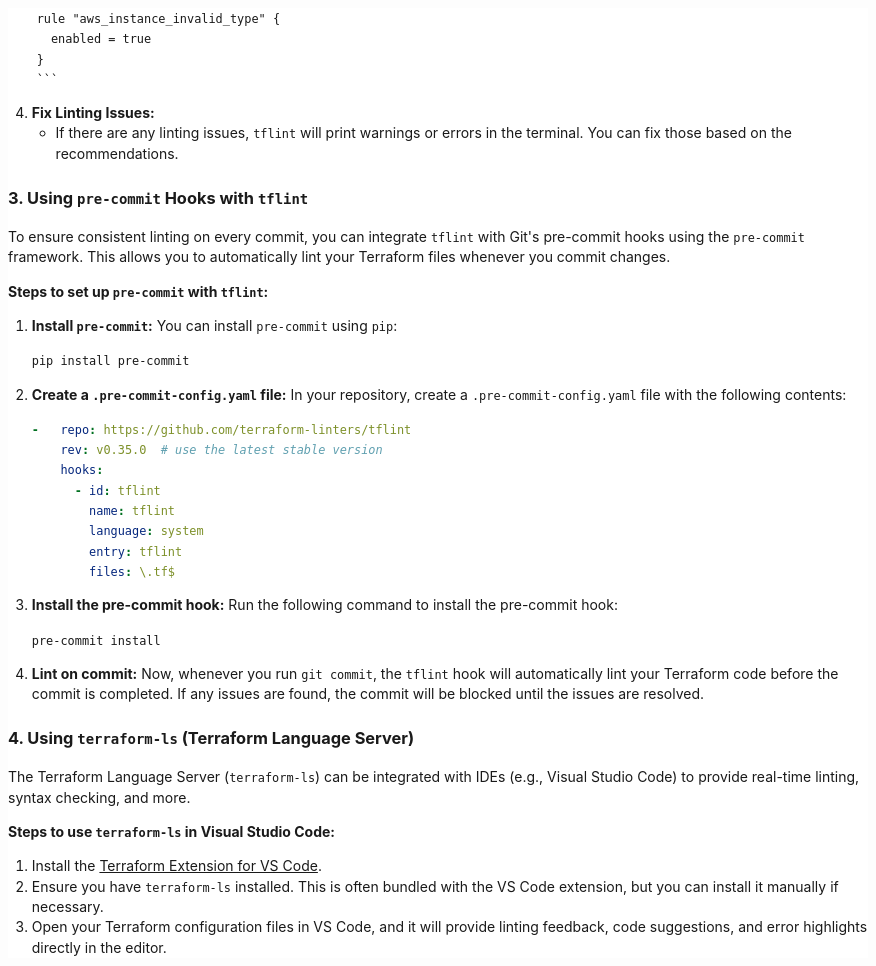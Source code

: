         rule "aws_instance_invalid_type" {
          enabled = true
        }
        ```

   4. **Fix Linting Issues:**
      - If there are any linting issues, `tflint` will print warnings or errors in the terminal. You can fix those based on the recommendations.

### 3. **Using `pre-commit` Hooks with `tflint`**

   To ensure consistent linting on every commit, you can integrate `tflint` with Git's pre-commit hooks using the `pre-commit` framework. This allows you to automatically lint your Terraform files whenever you commit changes.

   **Steps to set up `pre-commit` with `tflint`:**

   1. **Install `pre-commit`:**
      You can install `pre-commit` using `pip`:
      ```bash
      pip install pre-commit
      ```

   2. **Create a `.pre-commit-config.yaml` file:**
      In your repository, create a `.pre-commit-config.yaml` file with the following contents:
      ```yaml
      -   repo: https://github.com/terraform-linters/tflint
          rev: v0.35.0  # use the latest stable version
          hooks:
            - id: tflint
              name: tflint
              language: system
              entry: tflint
              files: \.tf$
      ```

   3. **Install the pre-commit hook:**
      Run the following command to install the pre-commit hook:
      ```bash
      pre-commit install
      ```

   4. **Lint on commit:**
      Now, whenever you run `git commit`, the `tflint` hook will automatically lint your Terraform code before the commit is completed. If any issues are found, the commit will be blocked until the issues are resolved.

### 4. **Using `terraform-ls` (Terraform Language Server)**

   The Terraform Language Server (`terraform-ls`) can be integrated with IDEs (e.g., Visual Studio Code) to provide real-time linting, syntax checking, and more.

   **Steps to use `terraform-ls` in Visual Studio Code:**
   
   1. Install the [Terraform Extension for VS Code](https://marketplace.visualstudio.com/items?itemName=HashiCorp.terraform).
   2. Ensure you have `terraform-ls` installed. This is often bundled with the VS Code extension, but you can install it manually if necessary.
   3. Open your Terraform configuration files in VS Code, and it will provide linting feedback, code suggestions, and error highlights directly in the editor.
